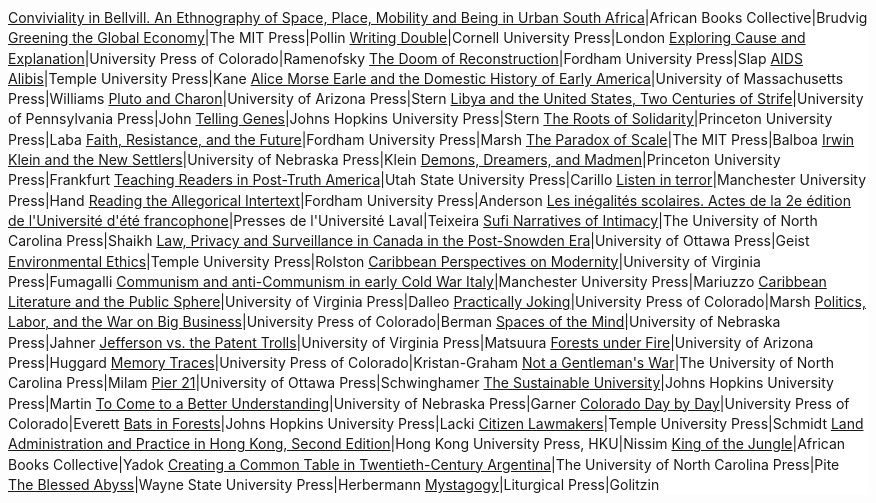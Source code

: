 [Conviviality in Bellvill. An Ethnography of Space, Place, Mobility and Being in Urban South Africa](https://muse.jhu.edu/book/34709)|African Books Collective|Brudvig
[Greening the Global Economy](https://muse.jhu.edu/book/43545)|The MIT Press|Pollin
[Writing Double](https://muse.jhu.edu/book/66707)|Cornell University Press|London
[Exploring Cause and Explanation](https://muse.jhu.edu/book/45536)|University Press of Colorado|Ramenofsky
[The Doom of Reconstruction](https://muse.jhu.edu/book/16306)|Fordham University Press|Slap
[AIDS Alibis](https://muse.jhu.edu/book/9529)|Temple University Press|Kane
[Alice Morse Earle and the Domestic History of Early America](https://muse.jhu.edu/book/22665)|University of Massachusetts Press|Williams
[Pluto and Charon](https://muse.jhu.edu/book/48874)|University of Arizona Press|Stern
[Libya and the United States, Two Centuries of Strife](https://muse.jhu.edu/book/22351)|University of Pennsylvania Press|John
[Telling Genes](https://muse.jhu.edu/book/72083)|Johns Hopkins University Press|Stern
[The Roots of Solidarity](https://muse.jhu.edu/book/34422)|Princeton University Press|Laba
[Faith, Resistance, and the Future](https://muse.jhu.edu/book/16456)|Fordham University Press|Marsh
[The Paradox of Scale](https://muse.jhu.edu/book/62435)|The MIT Press|Balboa
[Irwin Klein and the New Settlers](https://muse.jhu.edu/book/45548)|University of Nebraska Press|Klein
[Demons, Dreamers, and Madmen](https://muse.jhu.edu/book/30047)|Princeton University Press|Frankfurt
[Teaching Readers in Post-Truth America](https://muse.jhu.edu/book/61319)|Utah State University Press|Carillo
[Listen in terror](https://muse.jhu.edu/book/51333)|Manchester University Press|Hand
[Reading the Allegorical Intertext](https://muse.jhu.edu/book/13223)|Fordham University Press|Anderson
[Les inégalités scolaires. Actes de la 2e édition de l'Université d'été francophone](https://muse.jhu.edu/book/71506)|Presses de l'Université Laval|Teixeira
[Sufi Narratives of Intimacy](https://muse.jhu.edu/book/19255)|The University of North Carolina Press|Shaikh
[Law, Privacy and Surveillance in Canada in the Post-Snowden Era](https://muse.jhu.edu/book/40610)|University of Ottawa Press|Geist
[Environmental Ethics](https://muse.jhu.edu/book/45944)|Temple University Press|Rolston
[Caribbean Perspectives on Modernity](https://muse.jhu.edu/book/13702)|University of Virginia Press|Fumagalli
[Communism and anti-Communism in early Cold War Italy](https://muse.jhu.edu/book/67305)|Manchester University Press|Mariuzzo
[Caribbean Literature and the Public Sphere](https://muse.jhu.edu/book/14201)|University of Virginia Press|Dalleo
[Practically Joking](https://muse.jhu.edu/book/40189)|University Press of Colorado|Marsh
[Politics, Labor, and the War on Big Business](https://muse.jhu.edu/book/14842)|University Press of Colorado|Berman
[Spaces of the Mind](https://muse.jhu.edu/book/11703)|University of Nebraska Press|Jahner
[Jefferson vs. the Patent Trolls](https://muse.jhu.edu/book/23115)|University of Virginia Press|Matsuura
[Forests under Fire](https://muse.jhu.edu/book/49631)|University of Arizona Press|Huggard
[Memory Traces](https://muse.jhu.edu/book/42040)|University Press of Colorado|Kristan-Graham
[Not a Gentleman's War](https://muse.jhu.edu/book/44011)|The University of North Carolina Press|Milam
[Pier 21](https://muse.jhu.edu/book/73996)|University of Ottawa Press|Schwinghamer
[The Sustainable University](https://muse.jhu.edu/book/47871)|Johns Hopkins University Press|Martin
[To Come to a Better Understanding](https://muse.jhu.edu/book/45550)|University of Nebraska Press|Garner
[Colorado Day by Day](https://muse.jhu.edu/book/73960)|University Press of Colorado|Everett
[Bats in Forests](https://muse.jhu.edu/book/3290)|Johns Hopkins University Press|Lacki
[Citizen Lawmakers](https://muse.jhu.edu/book/9591)|Temple University Press|Schmidt
[Land Administration and Practice in Hong Kong, Second Edition](https://muse.jhu.edu/book/5677)|Hong Kong University Press, HKU|Nissim
[King of the Jungle](https://muse.jhu.edu/book/40663)|African Books Collective|Yadok
[Creating a Common Table in Twentieth-Century Argentina](https://muse.jhu.edu/book/23050)|The University of North Carolina Press|Pite
[The Blessed Abyss](https://muse.jhu.edu/book/23433)|Wayne State University Press|Herbermann
[Mystagogy](https://muse.jhu.edu/book/46662)|Liturgical Press|Golitzin